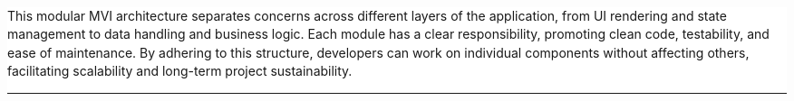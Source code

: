This modular MVI architecture separates concerns across different layers of the application, from UI rendering and state management to data handling and business logic. Each module has a clear responsibility, promoting clean code, testability, and ease of maintenance. By adhering to this structure, developers can work on individual components without affecting others, facilitating scalability and long-term project sustainability.

---
